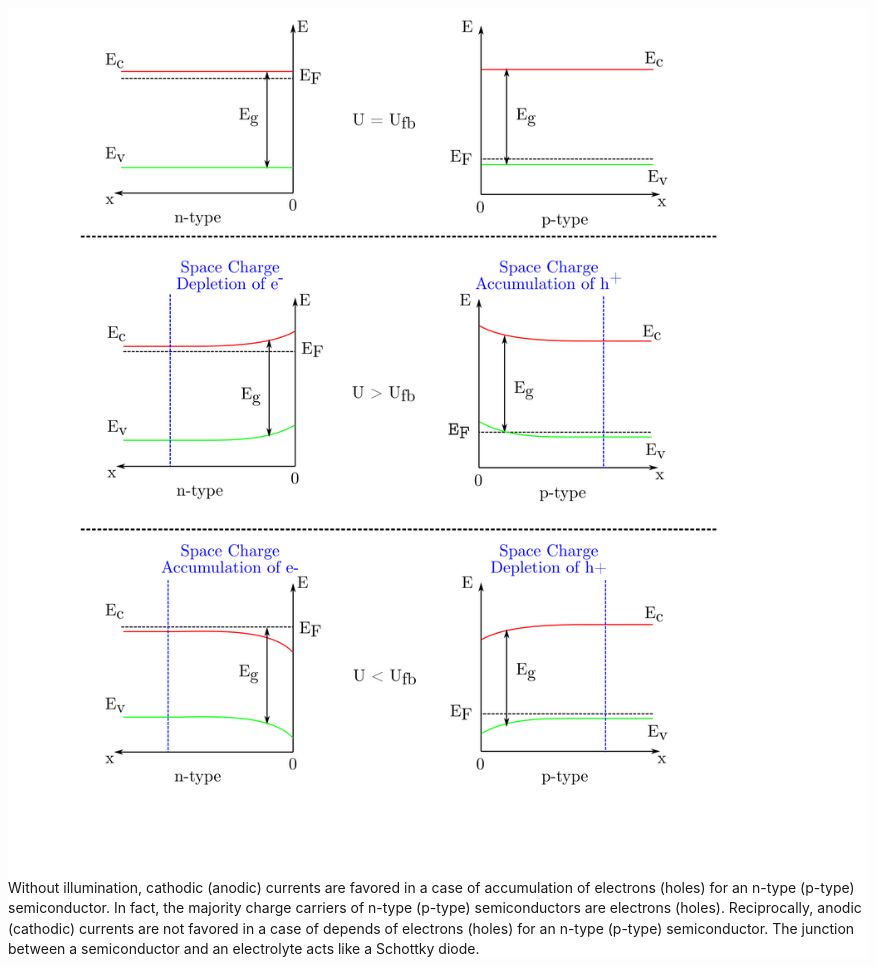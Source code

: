 <img src="../../media/ecx_pec-bending_polarization.png" alt="Band bending" width="800px"/>

Without illumination, cathodic (anodic) currents are favored in a case of accumulation
of electrons (holes) for an n-type (p-type) semiconductor. In fact, the majority charge carriers
of n-type (p-type) semiconductors are electrons (holes). Reciprocally, anodic (cathodic) currents 
are not favored in a case of depends of electrons (holes) for an n-type (p-type) semiconductor.
The junction between a semiconductor and an electrolyte acts like a Schottky diode.
